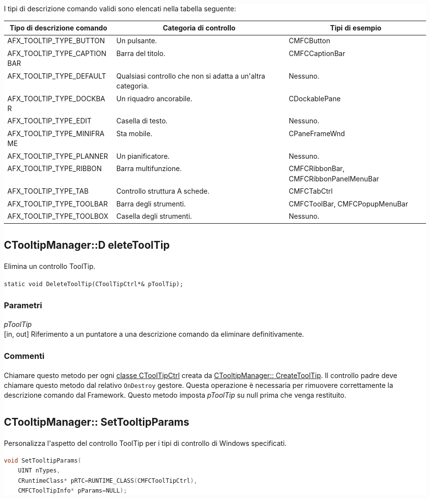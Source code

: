 I tipi di descrizione comando validi sono elencati nella tabella seguente:

|Tipo di descrizione comando|Categoria di controllo|Tipi di esempio|
|------------------|----------------------|-------------------|
|AFX_TOOLTIP_TYPE_BUTTON|Un pulsante.|CMFCButton|
|AFX_TOOLTIP_TYPE_CAPTIONBAR|Barra del titolo.|CMFCCaptionBar|
|AFX_TOOLTIP_TYPE_DEFAULT|Qualsiasi controllo che non si adatta a un'altra categoria.|Nessuno.|
|AFX_TOOLTIP_TYPE_DOCKBAR|Un riquadro ancorabile.|CDockablePane|
|AFX_TOOLTIP_TYPE_EDIT|Casella di testo.|Nessuno.|
|AFX_TOOLTIP_TYPE_MINIFRAME|Sta mobile.|CPaneFrameWnd|
|AFX_TOOLTIP_TYPE_PLANNER|Un pianificatore.|Nessuno.|
|AFX_TOOLTIP_TYPE_RIBBON|Barra multifunzione.|CMFCRibbonBar, CMFCRibbonPanelMenuBar|
|AFX_TOOLTIP_TYPE_TAB|Controllo struttura A schede.|CMFCTabCtrl|
|AFX_TOOLTIP_TYPE_TOOLBAR|Barra degli strumenti.|CMFCToolBar, CMFCPopupMenuBar|
|AFX_TOOLTIP_TYPE_TOOLBOX|Casella degli strumenti.|Nessuno.|

## <a name="ctooltipmanagerdeletetooltip"></a><a name="deletetooltip"></a> CTooltipManager::D eleteToolTip

Elimina un controllo ToolTip.

```
static void DeleteToolTip(CToolTipCtrl*& pToolTip);
```

### <a name="parameters"></a>Parametri

*pToolTip*<br/>
[in, out] Riferimento a un puntatore a una descrizione comando da eliminare definitivamente.

### <a name="remarks"></a>Commenti

Chiamare questo metodo per ogni [classe CToolTipCtrl](../../mfc/reference/ctooltipctrl-class.md) creata da [CTooltipManager:: CreateToolTip](#createtooltip). Il controllo padre deve chiamare questo metodo dal relativo `OnDestroy` gestore. Questa operazione è necessaria per rimuovere correttamente la descrizione comando dal Framework. Questo metodo imposta *pToolTip* su null prima che venga restituito.

## <a name="ctooltipmanagersettooltipparams"></a><a name="settooltipparams"></a> CTooltipManager:: SetTooltipParams

Personalizza l'aspetto del controllo ToolTip per i tipi di controllo di Windows specificati.

```cpp
void SetTooltipParams(
    UINT nTypes,
    CRuntimeClass* pRTC=RUNTIME_CLASS(CMFCToolTipCtrl),
    CMFCToolTipInfo* pParams=NULL);
```
